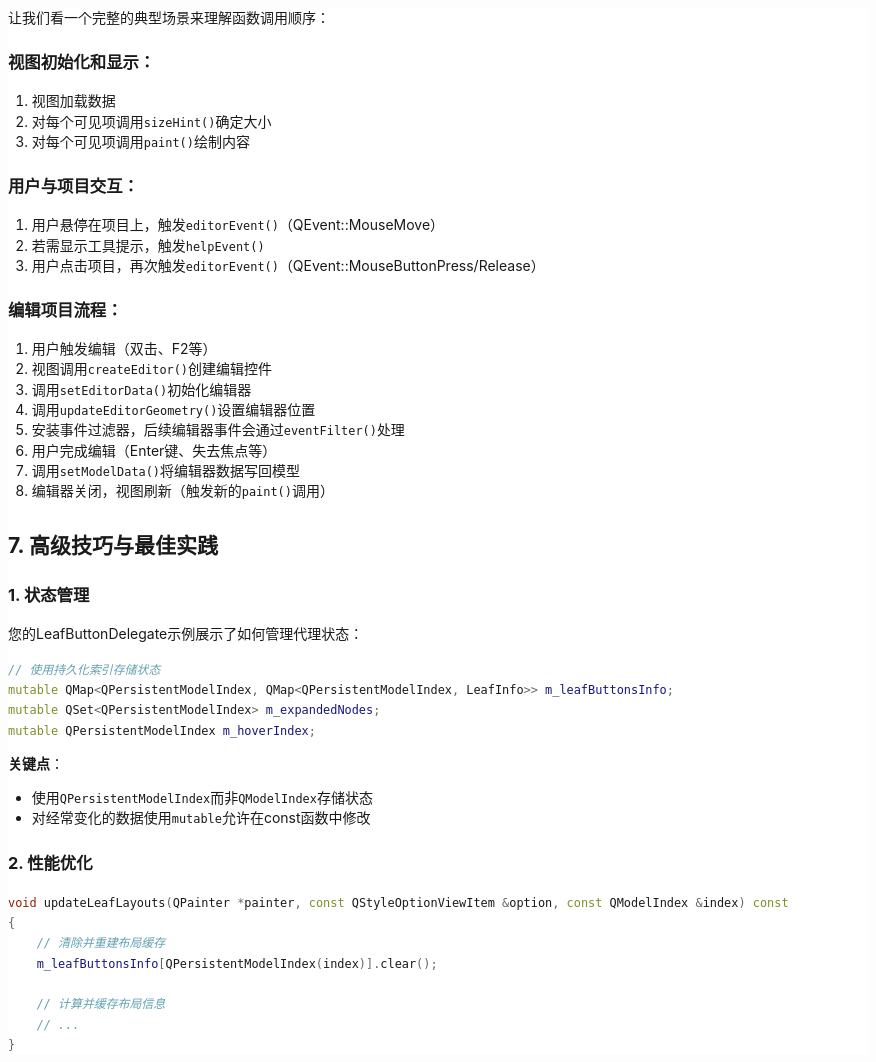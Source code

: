 让我们看一个完整的典型场景来理解函数调用顺序：

### 视图初始化和显示：
1. 视图加载数据
2. 对每个可见项调用`sizeHint()`确定大小
3. 对每个可见项调用`paint()`绘制内容

### 用户与项目交互：
1. 用户悬停在项目上，触发`editorEvent()`（QEvent::MouseMove）
2. 若需显示工具提示，触发`helpEvent()`
3. 用户点击项目，再次触发`editorEvent()`（QEvent::MouseButtonPress/Release）

### 编辑项目流程：
1. 用户触发编辑（双击、F2等）
2. 视图调用`createEditor()`创建编辑控件
3. 调用`setEditorData()`初始化编辑器
4. 调用`updateEditorGeometry()`设置编辑器位置
5. 安装事件过滤器，后续编辑器事件会通过`eventFilter()`处理
6. 用户完成编辑（Enter键、失去焦点等）
7. 调用`setModelData()`将编辑器数据写回模型
8. 编辑器关闭，视图刷新（触发新的`paint()`调用）

## 7. 高级技巧与最佳实践

### 1. 状态管理

您的LeafButtonDelegate示例展示了如何管理代理状态：

```cpp
// 使用持久化索引存储状态
mutable QMap<QPersistentModelIndex, QMap<QPersistentModelIndex, LeafInfo>> m_leafButtonsInfo;
mutable QSet<QPersistentModelIndex> m_expandedNodes;
mutable QPersistentModelIndex m_hoverIndex;
```

**关键点**：
- 使用`QPersistentModelIndex`而非`QModelIndex`存储状态
- 对经常变化的数据使用`mutable`允许在const函数中修改

### 2. 性能优化

```cpp
void updateLeafLayouts(QPainter *painter, const QStyleOptionViewItem &option, const QModelIndex &index) const
{
    // 清除并重建布局缓存
    m_leafButtonsInfo[QPersistentModelIndex(index)].clear();
    
    // 计算并缓存布局信息
    // ...
}
```
